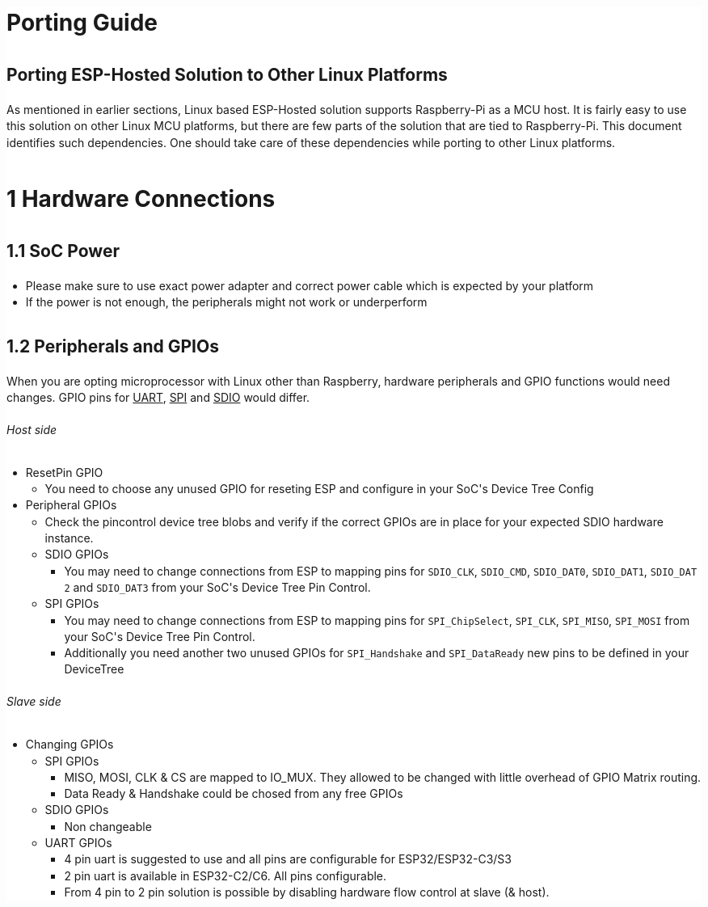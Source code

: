 # Porting Guide

## Porting ESP-Hosted Solution to Other Linux Platforms
As mentioned in earlier sections, Linux based ESP-Hosted solution supports Raspberry-Pi as a MCU host. It is fairly easy to use this solution on other Linux MCU platforms, but there are few parts of the solution that are tied to Raspberry-Pi. This document identifies such dependencies. One should take care of these dependencies while porting to other Linux platforms.

# 1 Hardware Connections

## 1.1 SoC Power
- Please make sure to use exact power adapter and correct power cable which is expected by your platform
- If the power is not enough, the peripherals might not work or underperform

## 1.2 Peripherals and GPIOs

When you are opting microprocessor with Linux other than Raspberry, hardware peripherals and GPIO functions would need changes. GPIO pins for [UART](UART_setup.md#11-hardware-setup), [SPI](SPI_setup.md#11-hardware-setup) and [SDIO](SDIO_setup.md#11-hardware-setup) would differ.

###### Host side
- ResetPin GPIO
	- You need to choose any unused GPIO for reseting ESP and configure in your SoC's Device Tree Config
- Peripheral GPIOs
	- Check the pincontrol device tree blobs and verify if the correct GPIOs are in place for your expected SDIO hardware instance.
	- SDIO GPIOs
		- You may need to change connections from ESP to mapping pins for `SDIO_CLK`, `SDIO_CMD`, `SDIO_DAT0`, `SDIO_DAT1`, `SDIO_DAT2` and `SDIO_DAT3` from your SoC's Device Tree Pin Control.
	- SPI GPIOs
		- You may need to change connections from ESP to mapping pins for `SPI_ChipSelect`, `SPI_CLK`, `SPI_MISO`, `SPI_MOSI` from your SoC's Device Tree Pin Control.
		- Additionally you need another two unused GPIOs for `SPI_Handshake` and `SPI_DataReady` new pins to be defined in your DeviceTree

###### Slave side
- Changing GPIOs
	- SPI GPIOs
		- MISO, MOSI, CLK & CS are mapped to IO_MUX. They allowed to be changed with little overhead of GPIO Matrix routing.
		- Data Ready & Handshake could be chosed from any free GPIOs
	- SDIO GPIOs
		- Non changeable
	- UART GPIOs
		- 4 pin uart is suggested to use and all pins are configurable for ESP32/ESP32-C3/S3
		- 2 pin uart is available in ESP32-C2/C6. All pins configurable.
		- From 4 pin to 2 pin solution is possible by disabling hardware flow control at slave (& host).
